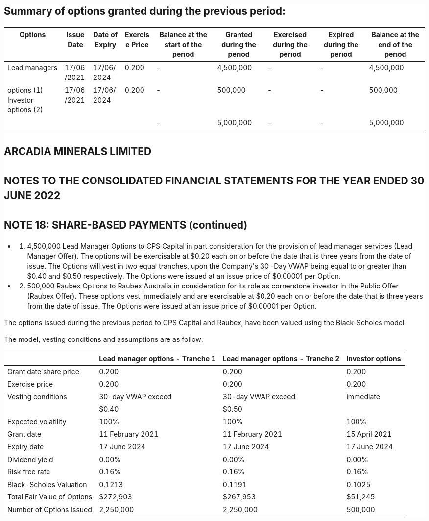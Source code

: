 ## Summary of options granted during the previous period:

| Options                            | Issue Date   | Date of  Expiry   | Exercise  Price   | Balance at  the start of  the period   | Granted  during the  period   | Exercised  during the  period   | Expired  during the  period   | Balance at the  end of the  period   |
|------------------------------------|--------------|-------------------|-------------------|----------------------------------------|-------------------------------|---------------------------------|-------------------------------|--------------------------------------|
| Lead managers                      | 17/06/2021   | 17/06/2024        | 0.200             | -                                      | 4,500,000                     | -                               | -                             | 4,500,000                            |
| options (1)  Investor  options (2) | 17/06/2021   | 17/06/2024        | 0.200             | -                                      | 500,000                       | -                               | -                             | 500,000                              |
|                                    |              |                   |                   | -                                      | 5,000,000                     | -                               | -                             | 5,000,000                            |

## ARCADIA MINERALS LIMITED

## NOTES TO THE CONSOLIDATED FINANCIAL STATEMENTS FOR THE YEAR ENDED 30 JUNE 2022

## NOTE 18: SHARE-BASED PAYMENTS (continued)

- 1. 4,500,000 Lead Manager Options to CPS Capital in part consideration for the provision of lead manager services (Lead Manager Offer). The options will be exercisable at $0.20 each on or before the date that is three years from the date of issue. The Options will vest in two equal tranches, upon the Company's 30 -Day VWAP being equal to or greater than $0.40 and $0.50 respectively. The Options were issued at an issue price of $0.00001 per Option.
- 2. 500,000 Raubex Options to Raubex Australia in consideration for its role as cornerstone investor in the Public Offer (Raubex Offer). These options vest immediately and are exercisable at $0.20 each on or before the date that is three years from the date of issue. The Options were issued at an issue price of $0.00001 per Option.

The options issued during the previous period to CPS Capital and Raubex, have been valued using the Black-Scholes model.

The model, vesting conditions and assumptions are as follow:

|                             | Lead manager options  -  Tranche 1   | Lead manager options  -  Tranche 2   | Investor options   |
|-----------------------------|--------------------------------------|--------------------------------------|--------------------|
| Grant date share price      | 0.200                                | 0.200                                | 0.200              |
| Exercise price              | 0.200                                | 0.200                                | 0.200              |
| Vesting conditions          | 30-day VWAP exceed                   | 30-day VWAP exceed                   | immediate          |
|                             | $0.40                                | $0.50                                |                    |
| Expected volatility         | 100%                                 | 100%                                 | 100%               |
| Grant date                  | 11 February 2021                     | 11 February 2021                     | 15 April 2021      |
| Expiry date                 | 17 June 2024                         | 17 June 2024                         | 17 June 2024       |
| Dividend yield              | 0.00%                                | 0.00%                                | 0.00%              |
| Risk free rate              | 0.16%                                | 0.16%                                | 0.16%              |
| Black-Scholes Valuation     | 0.1213                               | 0.1191                               | 0.1025             |
| Total Fair Value of Options | $272,903                             | $267,953                             | $51,245            |
| Number of Options Issued    | 2,250,000                            | 2,250,000                            | 500,000            |
